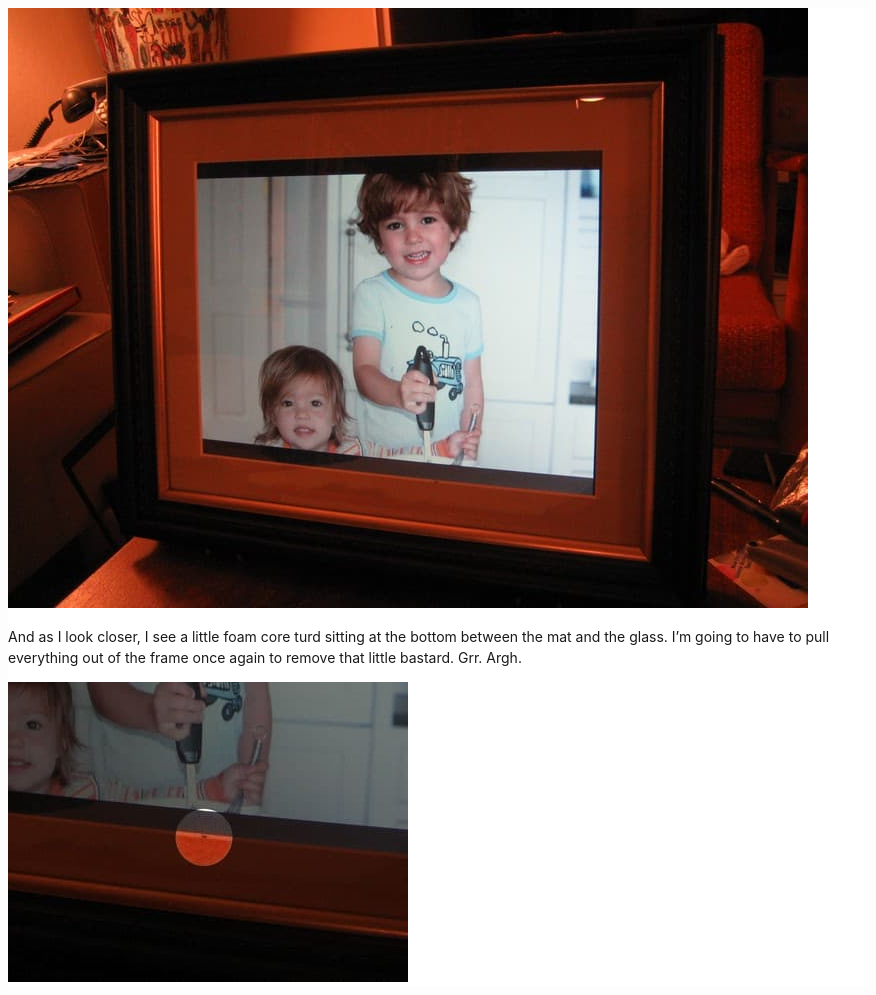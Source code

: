 ![Image 336](../../assets/yalpf/sm/pf-336.jpg)

And as I look closer, I see a little foam core turd sitting at the bottom between the mat and the glass.  I’m going to have to pull everything out of the frame once again to remove that little bastard.  Grr.  Argh.

![Image 336a](../../assets/yalpf/sm/pf-336a.jpg)
